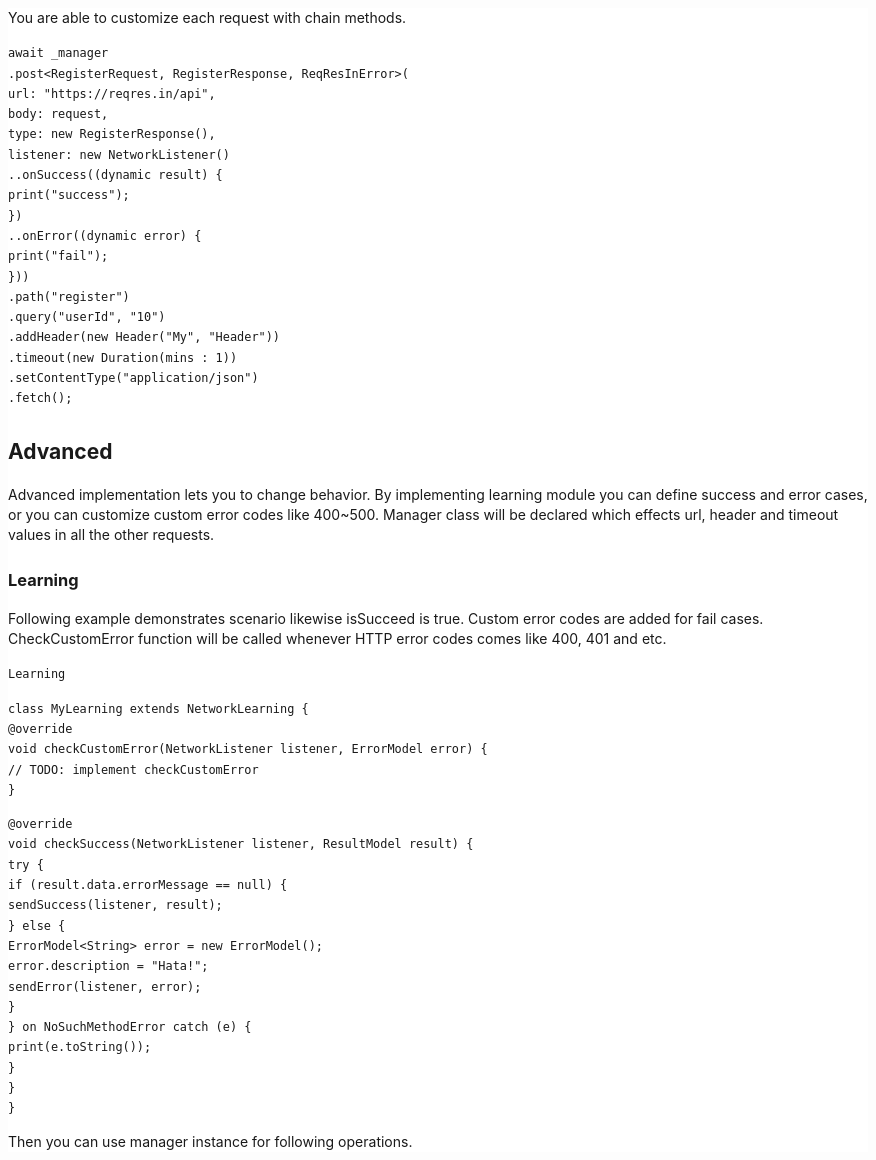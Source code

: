 
You are able to customize each request with chain methods.

```
await _manager
.post<RegisterRequest, RegisterResponse, ReqResInError>(
url: "https://reqres.in/api",
body: request,
type: new RegisterResponse(),
listener: new NetworkListener()
..onSuccess((dynamic result) {
print("success");
})
..onError((dynamic error) {
print("fail");
}))
.path("register")
.query("userId", "10")
.addHeader(new Header("My", "Header"))
.timeout(new Duration(mins : 1))
.setContentType("application/json")
.fetch();
```
## Advanced

Advanced implementation lets you to change behavior. By implementing learning module you can define success and error cases, or you can customize custom error
codes like 400~500. Manager class will be declared which effects url, header and timeout values in all the other requests.

### Learning

Following example demonstrates scenario likewise isSucceed is true. Custom error codes are added for fail cases. CheckCustomError function will be called whenever
HTTP error codes comes like 400, 401 and etc.


```
Learning
```
```
class MyLearning extends NetworkLearning {
@override
void checkCustomError(NetworkListener listener, ErrorModel error) {
// TODO: implement checkCustomError
}
```
```
@override
void checkSuccess(NetworkListener listener, ResultModel result) {
try {
if (result.data.errorMessage == null) {
sendSuccess(listener, result);
} else {
ErrorModel<String> error = new ErrorModel();
error.description = "Hata!";
sendError(listener, error);
}
} on NoSuchMethodError catch (e) {
print(e.toString());
}
}
}
```
Then you can use manager instance for following operations.
